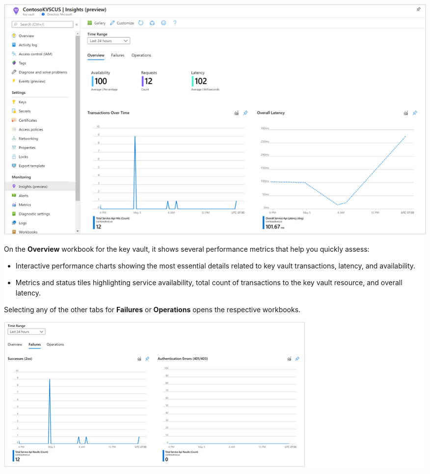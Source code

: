 ![Screenshot of view from a key vault resource](./media/key-vault-insights-overview/key-vault-resource-view.png)

On the **Overview** workbook for the key vault, it shows several performance metrics that help you quickly assess:

- Interactive performance charts showing the most essential details related to key vault transactions, latency, and availability.

- Metrics and status tiles highlighting service availability, total count of transactions to the key vault resource, and overall latency.

Selecting any of the other tabs for **Failures** or **Operations** opens the respective workbooks.

![Screenshot of failures view](./media/key-vault-insights-overview/resource-failures.png)
